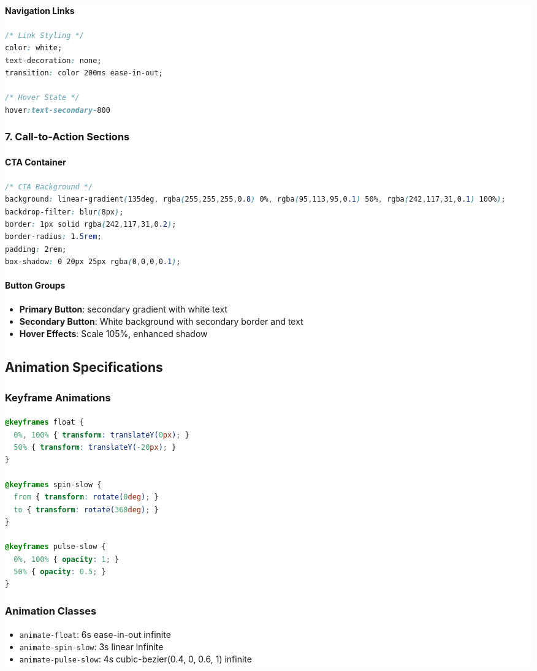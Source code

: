 #### Navigation Links
```css
/* Link Styling */
color: white;
text-decoration: none;
transition: color 200ms ease-in-out;

/* Hover State */
hover:text-secondary-800
```

### 7. Call-to-Action Sections

#### CTA Container
```css
/* CTA Background */
background: linear-gradient(135deg, rgba(255,255,255,0.8) 0%, rgba(95,113,95,0.1) 50%, rgba(242,117,31,0.1) 100%);
backdrop-filter: blur(8px);
border: 1px solid rgba(242,117,31,0.2);
border-radius: 1.5rem;
padding: 2rem;
box-shadow: 0 20px 25px rgba(0,0,0,0.1);
```

#### Button Groups
- **Primary Button**: secondary gradient with white text
- **Secondary Button**: White background with secondary border and text
- **Hover Effects**: Scale 105%, enhanced shadow

## Animation Specifications

### Keyframe Animations
```css
@keyframes float {
  0%, 100% { transform: translateY(0px); }
  50% { transform: translateY(-20px); }
}

@keyframes spin-slow {
  from { transform: rotate(0deg); }
  to { transform: rotate(360deg); }
}

@keyframes pulse-slow {
  0%, 100% { opacity: 1; }
  50% { opacity: 0.5; }
}
```

### Animation Classes
- `animate-float`: 6s ease-in-out infinite
- `animate-spin-slow`: 3s linear infinite
- `animate-pulse-slow`: 4s cubic-bezier(0.4, 0, 0.6, 1) infinite
